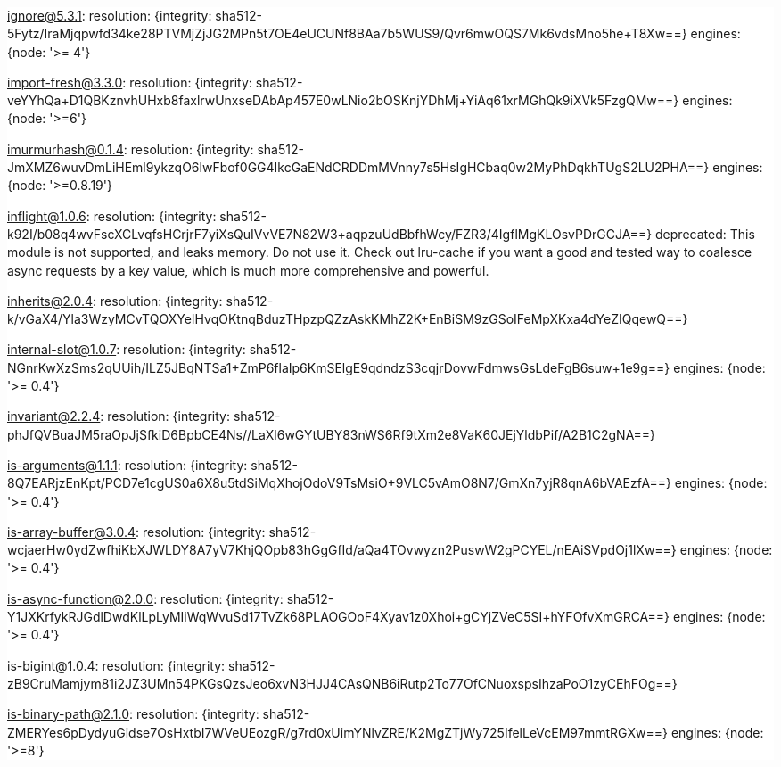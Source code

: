   ignore@5.3.1:
    resolution: {integrity: sha512-5Fytz/IraMjqpwfd34ke28PTVMjZjJG2MPn5t7OE4eUCUNf8BAa7b5WUS9/Qvr6mwOQS7Mk6vdsMno5he+T8Xw==}
    engines: {node: '>= 4'}

  import-fresh@3.3.0:
    resolution: {integrity: sha512-veYYhQa+D1QBKznvhUHxb8faxlrwUnxseDAbAp457E0wLNio2bOSKnjYDhMj+YiAq61xrMGhQk9iXVk5FzgQMw==}
    engines: {node: '>=6'}

  imurmurhash@0.1.4:
    resolution: {integrity: sha512-JmXMZ6wuvDmLiHEml9ykzqO6lwFbof0GG4IkcGaENdCRDDmMVnny7s5HsIgHCbaq0w2MyPhDqkhTUgS2LU2PHA==}
    engines: {node: '>=0.8.19'}

  inflight@1.0.6:
    resolution: {integrity: sha512-k92I/b08q4wvFscXCLvqfsHCrjrF7yiXsQuIVvVE7N82W3+aqpzuUdBbfhWcy/FZR3/4IgflMgKLOsvPDrGCJA==}
    deprecated: This module is not supported, and leaks memory. Do not use it. Check out lru-cache if you want a good and tested way to coalesce async requests by a key value, which is much more comprehensive and powerful.

  inherits@2.0.4:
    resolution: {integrity: sha512-k/vGaX4/Yla3WzyMCvTQOXYeIHvqOKtnqBduzTHpzpQZzAskKMhZ2K+EnBiSM9zGSoIFeMpXKxa4dYeZIQqewQ==}

  internal-slot@1.0.7:
    resolution: {integrity: sha512-NGnrKwXzSms2qUUih/ILZ5JBqNTSa1+ZmP6flaIp6KmSElgE9qdndzS3cqjrDovwFdmwsGsLdeFgB6suw+1e9g==}
    engines: {node: '>= 0.4'}

  invariant@2.2.4:
    resolution: {integrity: sha512-phJfQVBuaJM5raOpJjSfkiD6BpbCE4Ns//LaXl6wGYtUBY83nWS6Rf9tXm2e8VaK60JEjYldbPif/A2B1C2gNA==}

  is-arguments@1.1.1:
    resolution: {integrity: sha512-8Q7EARjzEnKpt/PCD7e1cgUS0a6X8u5tdSiMqXhojOdoV9TsMsiO+9VLC5vAmO8N7/GmXn7yjR8qnA6bVAEzfA==}
    engines: {node: '>= 0.4'}

  is-array-buffer@3.0.4:
    resolution: {integrity: sha512-wcjaerHw0ydZwfhiKbXJWLDY8A7yV7KhjQOpb83hGgGfId/aQa4TOvwyzn2PuswW2gPCYEL/nEAiSVpdOj1lXw==}
    engines: {node: '>= 0.4'}

  is-async-function@2.0.0:
    resolution: {integrity: sha512-Y1JXKrfykRJGdlDwdKlLpLyMIiWqWvuSd17TvZk68PLAOGOoF4Xyav1z0Xhoi+gCYjZVeC5SI+hYFOfvXmGRCA==}
    engines: {node: '>= 0.4'}

  is-bigint@1.0.4:
    resolution: {integrity: sha512-zB9CruMamjym81i2JZ3UMn54PKGsQzsJeo6xvN3HJJ4CAsQNB6iRutp2To77OfCNuoxspsIhzaPoO1zyCEhFOg==}

  is-binary-path@2.1.0:
    resolution: {integrity: sha512-ZMERYes6pDydyuGidse7OsHxtbI7WVeUEozgR/g7rd0xUimYNlvZRE/K2MgZTjWy725IfelLeVcEM97mmtRGXw==}
    engines: {node: '>=8'}
